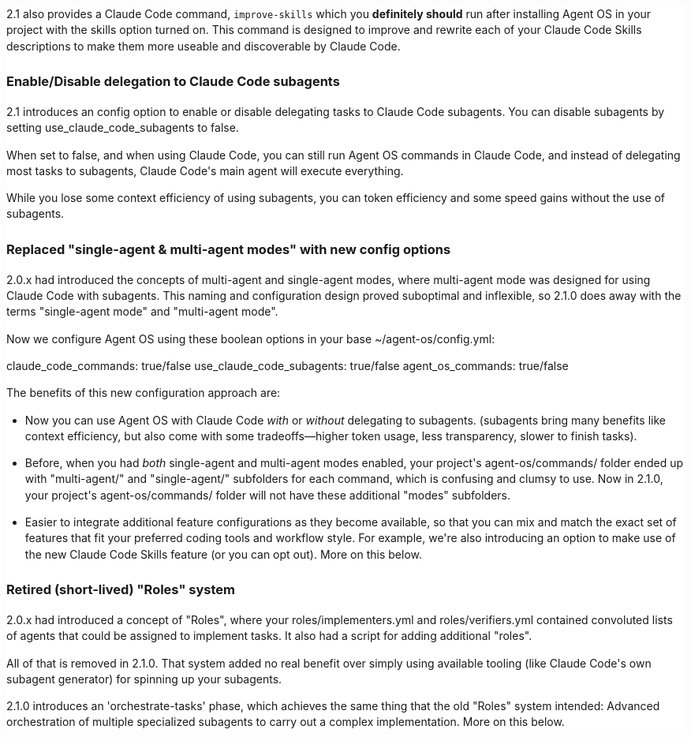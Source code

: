 2.1 also provides a Claude Code command, `improve-skills` which you **definitely should** run after installing Agent OS in your project with the skills option turned on.  This command is designed to improve and rewrite each of your Claude Code Skills descriptions to make them more useable and discoverable by Claude Code.

### Enable/Disable delegation to Claude Code subagents

2.1 introduces an config option to enable or disable delegating tasks to Claude Code subagents.  You can disable subagents by setting use_claude_code_subagents to false.

When set to false, and when using Claude Code, you can still run Agent OS commands in Claude Code, and instead of delegating most tasks to subagents, Claude Code's main agent will execute everything.

While you lose some context efficiency of using subagents, you can token efficiency and some speed gains without the use of subagents.

### Replaced "single-agent & multi-agent modes" with new config options

2.0.x had introduced the concepts of multi-agent and single-agent modes, where multi-agent mode was designed for using Claude Code with subagents.  This naming and configuration design proved suboptimal and inflexible, so 2.1.0 does away with the terms "single-agent mode" and "multi-agent mode".

Now we configure Agent OS using these boolean options in your base ~/agent-os/config.yml:

claude_code_commands: true/false
use_claude_code_subagents: true/false
agent_os_commands: true/false

The benefits of this new configuration approach are:

- Now you can use Agent OS with Claude Code *with* or *without* delegating to subagents.  (subagents bring many benefits like context efficiency, but also come with some tradeoffs—higher token usage, less transparency, slower to finish tasks).

- Before, when you had *both* single-agent and multi-agent modes enabled, your project's agent-os/commands/ folder ended up with "multi-agent/" and "single-agent/" subfolders for each command, which is confusing and clumsy to use.  Now in 2.1.0, your project's agent-os/commands/ folder will not have these additional "modes" subfolders.

- Easier to integrate additional feature configurations as they become available, so that you can mix and match the exact set of features that fit your preferred coding tools and workflow style.  For example, we're also introducing an option to make use of the new Claude Code Skills feature (or you can opt out).  More on this below.

### Retired (short-lived) "Roles" system

2.0.x had introduced a concept of "Roles", where your roles/implementers.yml and roles/verifiers.yml contained convoluted lists of agents that could be assigned to implement tasks.  It also had a script for adding additional "roles".

All of that is removed in 2.1.0.  That system added no real benefit over simply using available tooling (like Claude Code's own subagent generator) for spinning up your subagents.

2.1.0 introduces an 'orchestrate-tasks' phase, which achieves the same thing that the old "Roles" system intended:  Advanced orchestration of multiple specialized subagents to carry out a complex implementation.  More on this below.
